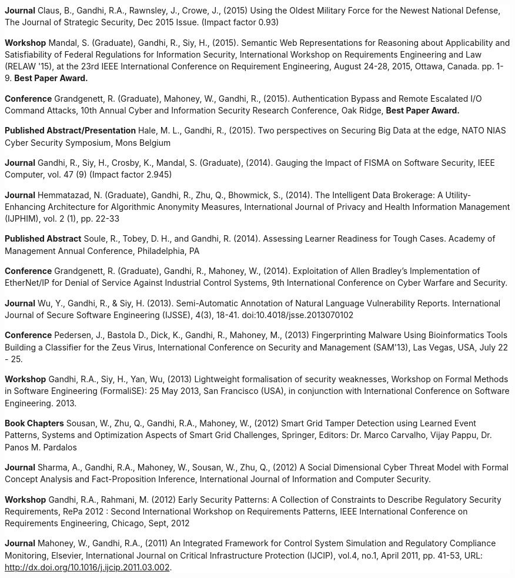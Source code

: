 **Journal** Claus, B., Gandhi, R.A., Rawnsley, J., Crowe, J., (2015) Using the Oldest Military Force for the Newest National Defense, The Journal of Strategic Security, Dec 2015 Issue. (Impact factor 0.93)

**Workshop** Mandal, S. (Graduate), Gandhi, R., Siy, H., (2015). Semantic Web Representations for Reasoning about Applicability and Satisfiability of Federal Regulations for Information Security, International Workshop on Requirements Engineering and Law (RELAW '15), at the 23rd IEEE International Conference on Requirement Engineering, August 24-28, 2015, Ottawa, Canada. pp. 1-9. **Best Paper Award.**

**Conference** Grandgenett, R. (Graduate), Mahoney, W., Gandhi, R., (2015). Authentication Bypass and Remote Escalated I/O Command Attacks, 10th Annual Cyber and Information Security Research Conference, Oak Ridge, **Best Paper Award.**

**Published Abstract/Presentation** Hale, M. L., Gandhi, R., (2015). Two perspectives on Securing Big Data at the edge, NATO NIAS Cyber Security Symposium, Mons Belgium

**Journal** Gandhi, R., Siy, H., Crosby, K., Mandal, S. (Graduate), (2014). Gauging the Impact of FISMA on Software Security, IEEE Computer, vol. 47 (9) (Impact factor 2.945)

**Journal** Hemmatazad, N. (Graduate), Gandhi, R., Zhu, Q., Bhowmick, S., (2014). The Intelligent Data Brokerage: A Utility-Enhancing Architecture for Algorithmic Anonymity Measures, International Journal of Privacy and Health Information Management (IJPHIM), vol. 2 (1), pp. 22-33

**Published Abstract** Soule, R., Tobey, D. H., and Gandhi, R. (2014). Assessing Learner Readiness for Tough Cases. Academy of Management Annual Conference, Philadelphia, PA

**Conference** Grandgenett, R. (Graduate), Gandhi, R., Mahoney, W., (2014). Exploitation of Allen Bradley’s Implementation of EtherNet/IP for Denial of Service Against Industrial Control Systems, 9th International Conference on Cyber Warfare and Security.

**Journal** Wu, Y., Gandhi, R., & Siy, H. (2013). Semi-Automatic Annotation of Natural Language Vulnerability Reports. International Journal of Secure Software Engineering (IJSSE), 4(3), 18-41. doi:10.4018/jsse.2013070102

**Conference** Pedersen, J., Bastola D., Dick, K., Gandhi, R., Mahoney, M., (2013) Fingerprinting Malware Using Bioinformatics Tools Building a Classifier for the Zeus Virus, International Conference on Security and Management (SAM'13), Las Vegas, USA, July 22 - 25.

**Workshop** Gandhi, R.A., Siy, H., Yan, Wu, (2013) Lightweight formalisation of security weaknesses, Workshop on Formal Methods in Software Engineering (FormaliSE): 25 May 2013, San Francisco (USA), in conjunction with International Conference on Software Engineering. 2013.

**Book Chapters** Sousan, W., Zhu, Q., Gandhi, R.A., Mahoney, W., (2012) Smart Grid Tamper Detection using Learned Event Patterns, Systems and Optimization Aspects of Smart Grid Challenges, Springer, Editors: Dr. Marco Carvalho, Vijay Pappu, Dr. Panos M. Pardalos

**Journal** Sharma, A., Gandhi, R.A., Mahoney, W., Sousan, W., Zhu, Q., (2012) A Social Dimensional Cyber Threat Model with Formal Concept Analysis and Fact-Proposition Inference, International Journal of Information and Computer Security.

**Workshop** Gandhi, R.A., Rahmani, M. (2012) Early Security Patterns: A Collection of Constraints to Describe Regulatory Security Requirements, RePa 2012 : Second International Workshop on Requirements Patterns, IEEE International Conference on Requirements Engineering, Chicago, Sept, 2012

**Journal** Mahoney, W., Gandhi, R.A., (2011) An Integrated Framework for Control System Simulation and Regulatory Compliance Monitoring, Elsevier, International Journal on Critical Infrastructure Protection (IJCIP), vol.4, no.1, April 2011, pp. 41-53, URL: http://dx.doi.org/10.1016/j.ijcip.2011.03.002.
